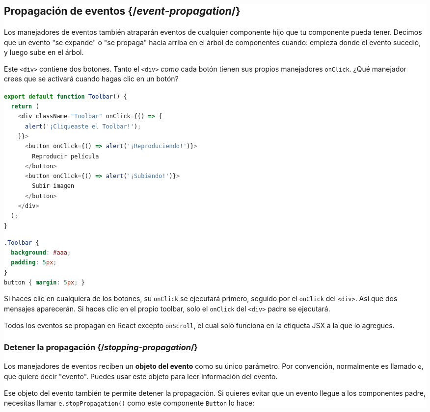 ## Propagación de eventos {/*event-propagation*/}

Los manejadores de eventos también atraparán eventos de cualquier componente hijo que tu componente pueda tener. Decimos que un evento "se expande" o "se propaga" hacia arriba en el árbol de componentes cuando: empieza donde el evento sucedió, y luego sube en el árbol.

Este `<div>` contiene dos botones. Tanto el `<div>` *como* cada botón tienen sus propios manejadores `onClick`. ¿Qué manejador crees que se activará cuando hagas clic en un botón?

<Sandpack>

```js
export default function Toolbar() {
  return (
    <div className="Toolbar" onClick={() => {
      alert('¡Cliqueaste el Toolbar!');
    }}>
      <button onClick={() => alert('¡Reproduciendo!')}>
        Reproducir película
      </button>
      <button onClick={() => alert('¡Subiendo!')}>
        Subir imagen
      </button>
    </div>
  );
}
```

```css
.Toolbar {
  background: #aaa;
  padding: 5px;
}
button { margin: 5px; }
```

</Sandpack>

Si haces clic en cualquiera de los botones, su `onClick` se ejecutará primero, seguido por el `onClick` del `<div>`. Así que dos mensajes aparecerán. Si haces clic en el propio toolbar, solo el `onClick` del `<div>` padre se ejecutará.

<Pitfall>

Todos los eventos se propagan en React excepto `onScroll`, el cual solo funciona en la etiqueta JSX a la que lo agregues.

</Pitfall>

### Detener la propagación {/*stopping-propagation*/}

Los manejadores de eventos reciben un **objeto del evento** como su único parámetro. Por convención, normalmente es llamado `e`, que quiere decir "evento". Puedes usar este objeto para leer información del evento.

Ese objeto del evento también te permite detener la propagación. Si quieres evitar que un evento llegue a los componentes padre, necesitas llamar `e.stopPropagation()` como este componente `Button` lo hace:
